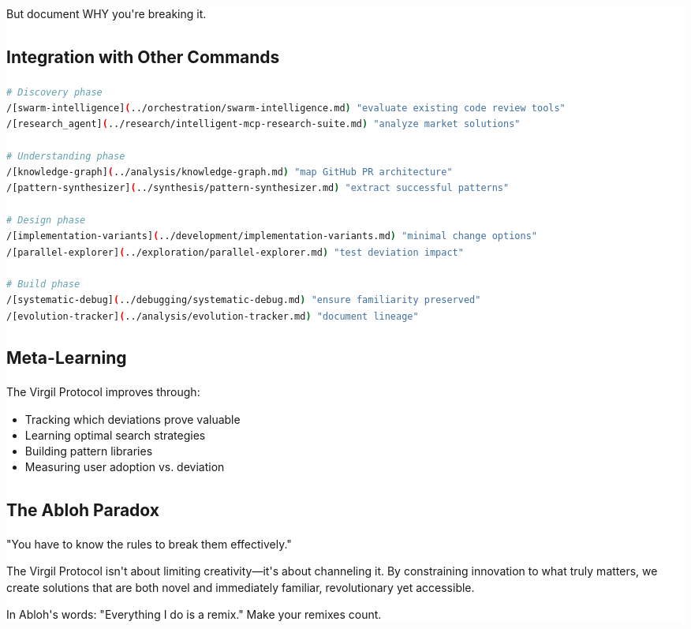 But document WHY you're breaking it.

## Integration with Other Commands

```bash
# Discovery phase
/[swarm-intelligence](../orchestration/swarm-intelligence.md) "evaluate existing code review tools"
/[research_agent](../research/intelligent-mcp-research-suite.md) "analyze market solutions"

# Understanding phase
/[knowledge-graph](../analysis/knowledge-graph.md) "map GitHub PR architecture"
/[pattern-synthesizer](../synthesis/pattern-synthesizer.md) "extract successful patterns"

# Design phase
/[implementation-variants](../development/implementation-variants.md) "minimal change options"
/[parallel-explorer](../exploration/parallel-explorer.md) "test deviation impact"

# Build phase
/[systematic-debug](../debugging/systematic-debug.md) "ensure familiarity preserved"
/[evolution-tracker](../analysis/evolution-tracker.md) "document lineage"
```

## Meta-Learning

The Virgil Protocol improves through:
- Tracking which deviations prove valuable
- Learning optimal search strategies
- Building pattern libraries
- Measuring user adoption vs. deviation

## The Abloh Paradox

"You have to know the rules to break them effectively."

The Virgil Protocol isn't about limiting creativity—it's about channeling it. By constraining innovation to what truly matters, we create solutions that are both novel and immediately familiar, revolutionary yet accessible.

In Abloh's words: "Everything I do is a remix." Make your remixes count.
